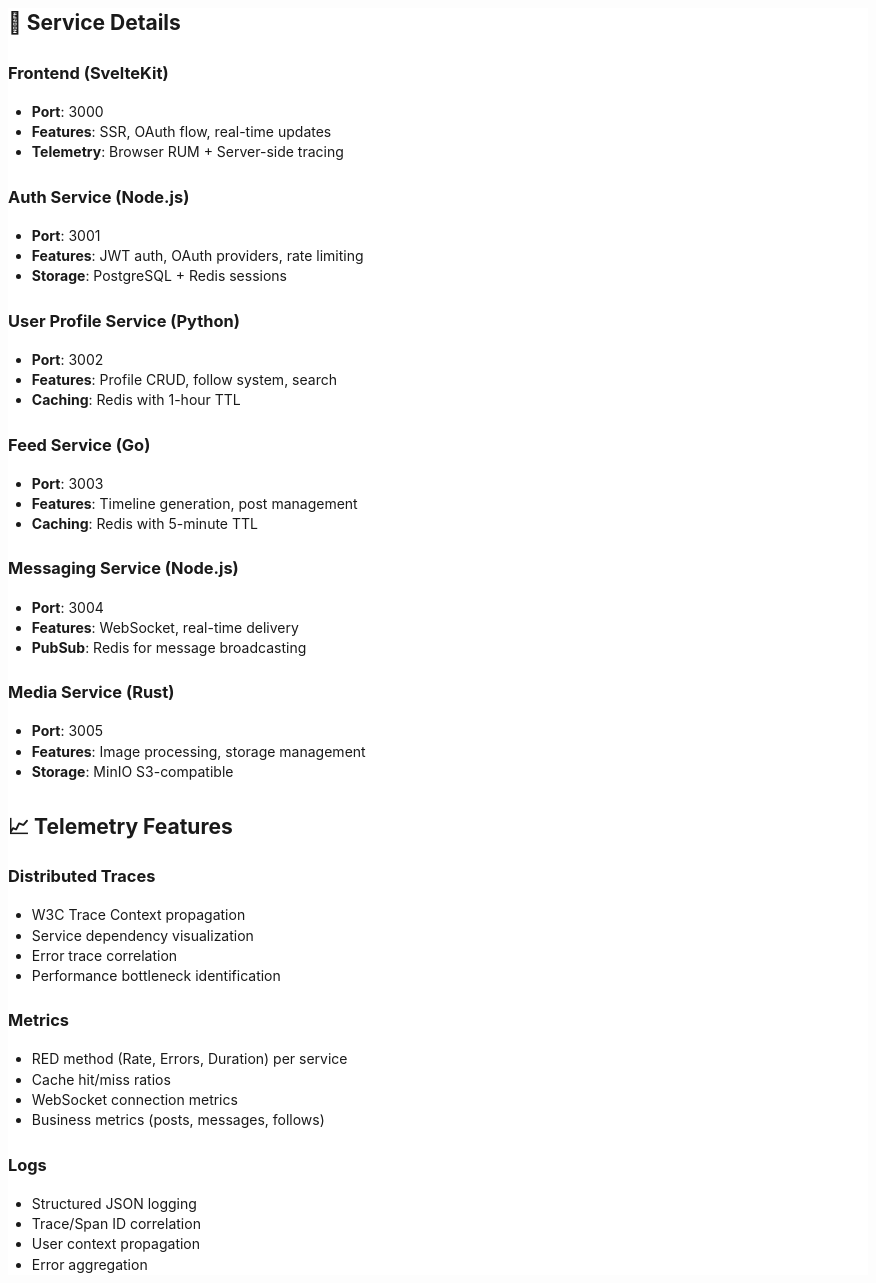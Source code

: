 ## 🔧 Service Details

### Frontend (SvelteKit)
- **Port**: 3000
- **Features**: SSR, OAuth flow, real-time updates
- **Telemetry**: Browser RUM + Server-side tracing

### Auth Service (Node.js)
- **Port**: 3001
- **Features**: JWT auth, OAuth providers, rate limiting
- **Storage**: PostgreSQL + Redis sessions

### User Profile Service (Python)
- **Port**: 3002  
- **Features**: Profile CRUD, follow system, search
- **Caching**: Redis with 1-hour TTL

### Feed Service (Go)
- **Port**: 3003
- **Features**: Timeline generation, post management
- **Caching**: Redis with 5-minute TTL

### Messaging Service (Node.js)
- **Port**: 3004
- **Features**: WebSocket, real-time delivery
- **PubSub**: Redis for message broadcasting

### Media Service (Rust)
- **Port**: 3005
- **Features**: Image processing, storage management
- **Storage**: MinIO S3-compatible

## 📈 Telemetry Features

### Distributed Traces
- W3C Trace Context propagation
- Service dependency visualization
- Error trace correlation
- Performance bottleneck identification

### Metrics
- RED method (Rate, Errors, Duration) per service
- Cache hit/miss ratios
- WebSocket connection metrics
- Business metrics (posts, messages, follows)

### Logs
- Structured JSON logging
- Trace/Span ID correlation
- User context propagation
- Error aggregation
